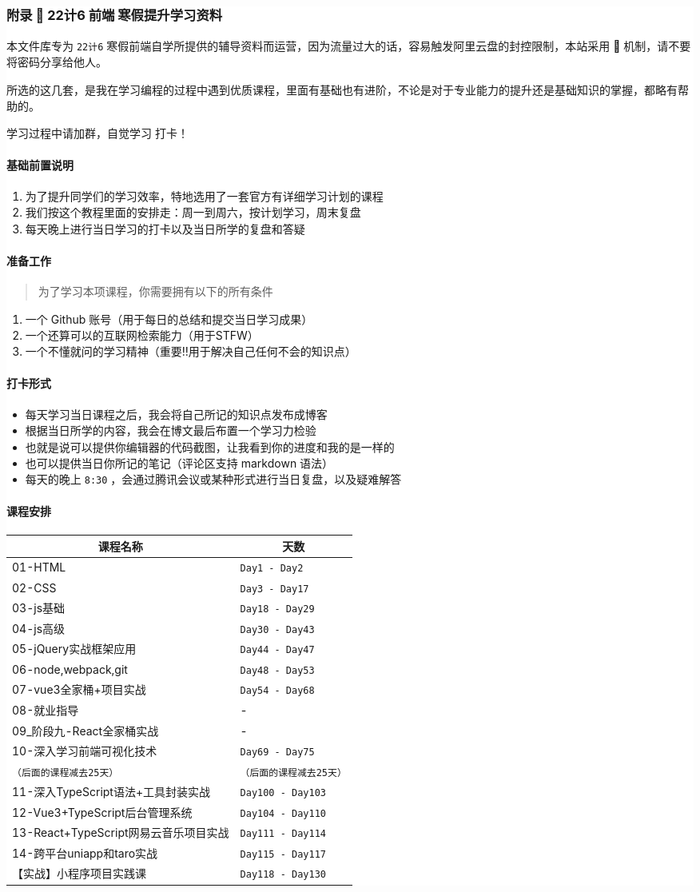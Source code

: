 ### 附录 📎 22计6 前端 寒假提升学习资料

本文件库专为 `22计6` 寒假前端自学所提供的辅导资料而运营，因为流量过大的话，容易触发阿里云盘的封控限制，本站采用 🔐 机制，请不要将密码分享给他人。

所选的这几套，是我在学习编程的过程中遇到优质课程，里面有基础也有进阶，不论是对于专业能力的提升还是基础知识的掌握，都略有帮助的。

学习过程中请加群，自觉学习 打卡！

#### 基础前置说明

1. 为了提升同学们的学习效率，特地选用了一套官方有详细学习计划的课程
2. 我们按这个教程里面的安排走：周一到周六，按计划学习，周末复盘
3. 每天晚上进行当日学习的打卡以及当日所学的复盘和答疑

#### 准备工作

> 为了学习本项课程，你需要拥有以下的所有条件

1. 一个 Github 账号（用于每日的总结和提交当日学习成果）
2. 一个还算可以的互联网检索能力（用于STFW）
3. 一个不懂就问的学习精神（重要‼️用于解决自己任何不会的知识点）

#### 打卡形式

- 每天学习当日课程之后，我会将自己所记的知识点发布成博客
- 根据当日所学的内容，我会在博文最后布置一个学习力检验
- 也就是说可以提供你编辑器的代码截图，让我看到你的进度和我的是一样的
- 也可以提供当日你所记的笔记（评论区支持 markdown 语法）
- 每天的晚上 `8:30` ，会通过腾讯会议或某种形式进行当日复盘，以及疑难解答

#### 课程安排

| 课程名称                              | 天数                     |
| ------------------------------------- | ------------------------ |
| 01-HTML                               | `Day1 - Day2`            |
| 02-CSS                                | `Day3 - Day17`           |
| 03-js基础                             | `Day18 - Day29`          |
| 04-js高级                             | `Day30 - Day43`          |
| 05-jQuery实战框架应用                 | `Day44 - Day47`          |
| 06-node,webpack,git                   | `Day48 - Day53`          |
| 07-vue3全家桶+项目实战                | `Day54 - Day68`          |
| 08-就业指导                           | -                        |
| 09_阶段九-React全家桶实战             | -                        |
| 10-深入学习前端可视化技术             | `Day69 - Day75`          |
| `（后面的课程减去25天）`              | `（后面的课程减去25天）` |
| 11-深入TypeScript语法+工具封装实战    | `Day100 - Day103`        |
| 12-Vue3+TypeScript后台管理系统        | `Day104 - Day110`        |
| 13-React+TypeScript网易云音乐项目实战 | `Day111 - Day114`        |
| 14-跨平台uniapp和taro实战             | `Day115 - Day117`        |
| 【实战】小程序项目实践课              | `Day118 - Day130`        |
